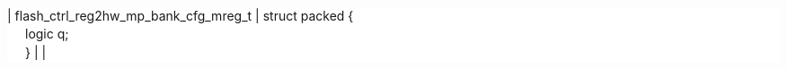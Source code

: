| flash_ctrl_reg2hw_mp_bank_cfg_mreg_t          | struct packed {<br><span style="padding-left:20px">     logic        q;<br><span style="padding-left:20px">   }
|                                         |